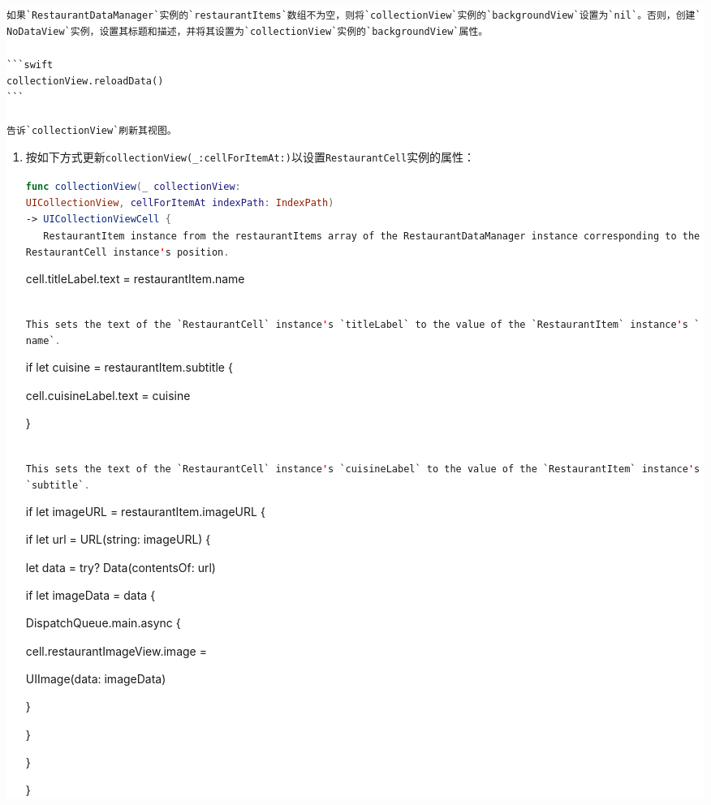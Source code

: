     如果`RestaurantDataManager`实例的`restaurantItems`数组不为空，则将`collectionView`实例的`backgroundView`设置为`nil`。否则，创建`NoDataView`实例，设置其标题和描述，并将其设置为`collectionView`实例的`backgroundView`属性。

    ```swift
    collectionView.reloadData()
    ```

    告诉`collectionView`刷新其视图。

1.  按如下方式更新`collectionView(_:cellForItemAt:)`以设置`RestaurantCell`实例的属性：

    ```swift
    func collectionView(_ collectionView: 
    UICollectionView, cellForItemAt indexPath: IndexPath) 
    -> UICollectionViewCell {
       RestaurantItem instance from the restaurantItems array of the RestaurantDataManager instance corresponding to the RestaurantCell instance's position.

    ```

    cell.titleLabel.text = restaurantItem.name

    ```swift

    This sets the text of the `RestaurantCell` instance's `titleLabel` to the value of the `RestaurantItem` instance's `name`.

    ```

    if let cuisine = restaurantItem.subtitle {

    cell.cuisineLabel.text = cuisine

    }

    ```swift

    This sets the text of the `RestaurantCell` instance's `cuisineLabel` to the value of the `RestaurantItem` instance's `subtitle`.

    ```

    if let imageURL = restaurantItem.imageURL {

    if let url = URL(string: imageURL) {

    let data = try? Data(contentsOf: url)

    if let imageData = data {

    DispatchQueue.main.async {

    cell.restaurantImageView.image =

    UIImage(data: imageData)

    }

    }

    }

    }

